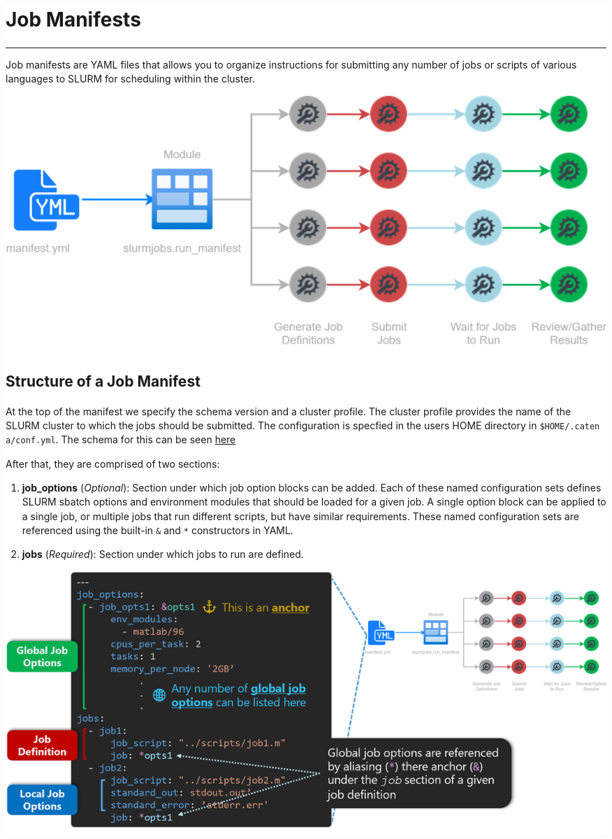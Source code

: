 # Job Manifests
---

Job manifests are YAML files that allows you to organize instructions for submitting any number of jobs  or scripts of various languages to SLURM for scheduling within the cluster. 

![Manifests Process](img/manifests_process.png)


## Structure of a Job Manifest

At the top of the manifest we specify the schema version and a cluster profile. The cluster profile provides the name of the SLURM cluster to which the jobs should be submitted. The configuration is specfied in the users HOME directory in `$HOME/.catena/conf.yml`. The schema for this can be seen [here](../models/config#config_model)

After that, they are comprised of two sections:

1. **job_options** (*Optional*): Section under which job option blocks can be added. Each of these named configuration sets defines SLURM sbatch options and environment modules that should be loaded for a given job. A single option block can be applied to a single job, or multiple jobs that run different scripts, but have similar requirements. These named configuration sets are referenced using the built-in <code>&</code> and <code>*</code> constructors in YAML.
   
2. **jobs** (*Required*): Section under which jobs to run are defined. 

![Manifest Structure](img/manifest_structure.png)
